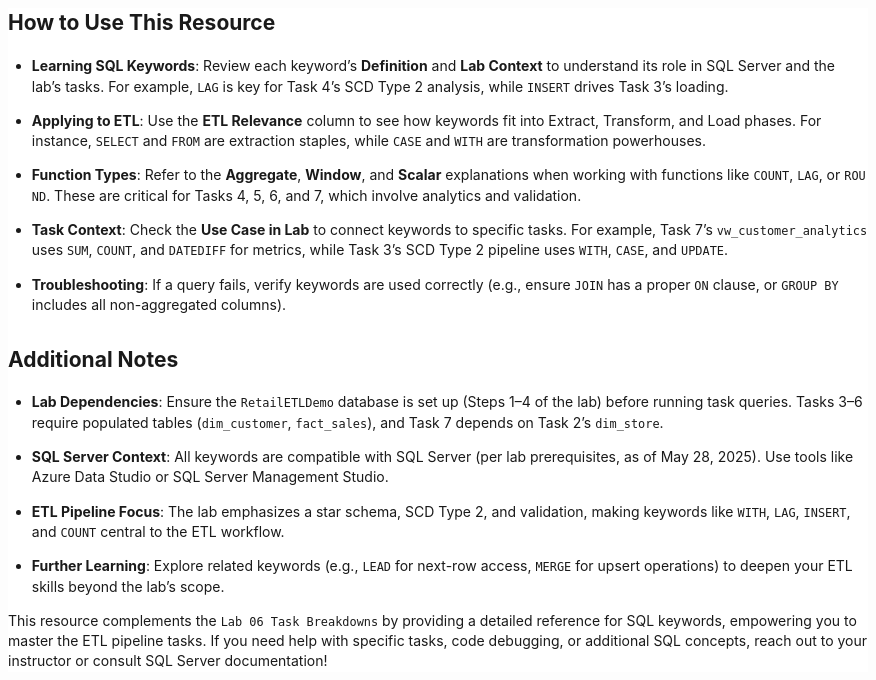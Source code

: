
## How to Use This Resource

- **Learning SQL Keywords**: Review each keyword’s **Definition** and **Lab Context** to understand its role in SQL Server and the lab’s tasks. For example, `LAG` is key for Task 4’s SCD Type 2 analysis, while `INSERT` drives Task 3’s loading.

- **Applying to ETL**: Use the **ETL Relevance** column to see how keywords fit into Extract, Transform, and Load phases. For instance, `SELECT` and `FROM` are extraction staples, while `CASE` and `WITH` are transformation powerhouses.

- **Function Types**: Refer to the **Aggregate**, **Window**, and **Scalar** explanations when working with functions like `COUNT`, `LAG`, or `ROUND`. These are critical for Tasks 4, 5, 6, and 7, which involve analytics and validation.

- **Task Context**: Check the **Use Case in Lab** to connect keywords to specific tasks. For example, Task 7’s `vw_customer_analytics` uses `SUM`, `COUNT`, and `DATEDIFF` for metrics, while Task 3’s SCD Type 2 pipeline uses `WITH`, `CASE`, and `UPDATE`.

- **Troubleshooting**: If a query fails, verify keywords are used correctly (e.g., ensure `JOIN` has a proper `ON` clause, or `GROUP BY` includes all non-aggregated columns).

## Additional Notes

- **Lab Dependencies**: Ensure the `RetailETLDemo` database is set up (Steps 1–4 of the lab) before running task queries. Tasks 3–6 require populated tables (`dim_customer`, `fact_sales`), and Task 7 depends on Task 2’s `dim_store`.

- **SQL Server Context**: All keywords are compatible with SQL Server (per lab prerequisites, as of May 28, 2025). Use tools like Azure Data Studio or SQL Server Management Studio.

- **ETL Pipeline Focus**: The lab emphasizes a star schema, SCD Type 2, and validation, making keywords like `WITH`, `LAG`, `INSERT`, and `COUNT` central to the ETL workflow.

- **Further Learning**: Explore related keywords (e.g., `LEAD` for next-row access, `MERGE` for upsert operations) to deepen your ETL skills beyond the lab’s scope.

This resource complements the `Lab 06 Task Breakdowns` by providing a detailed reference for SQL keywords, empowering you to master the ETL pipeline tasks. If you need help with specific tasks, code debugging, or additional SQL concepts, reach out to your instructor or consult SQL Server documentation!